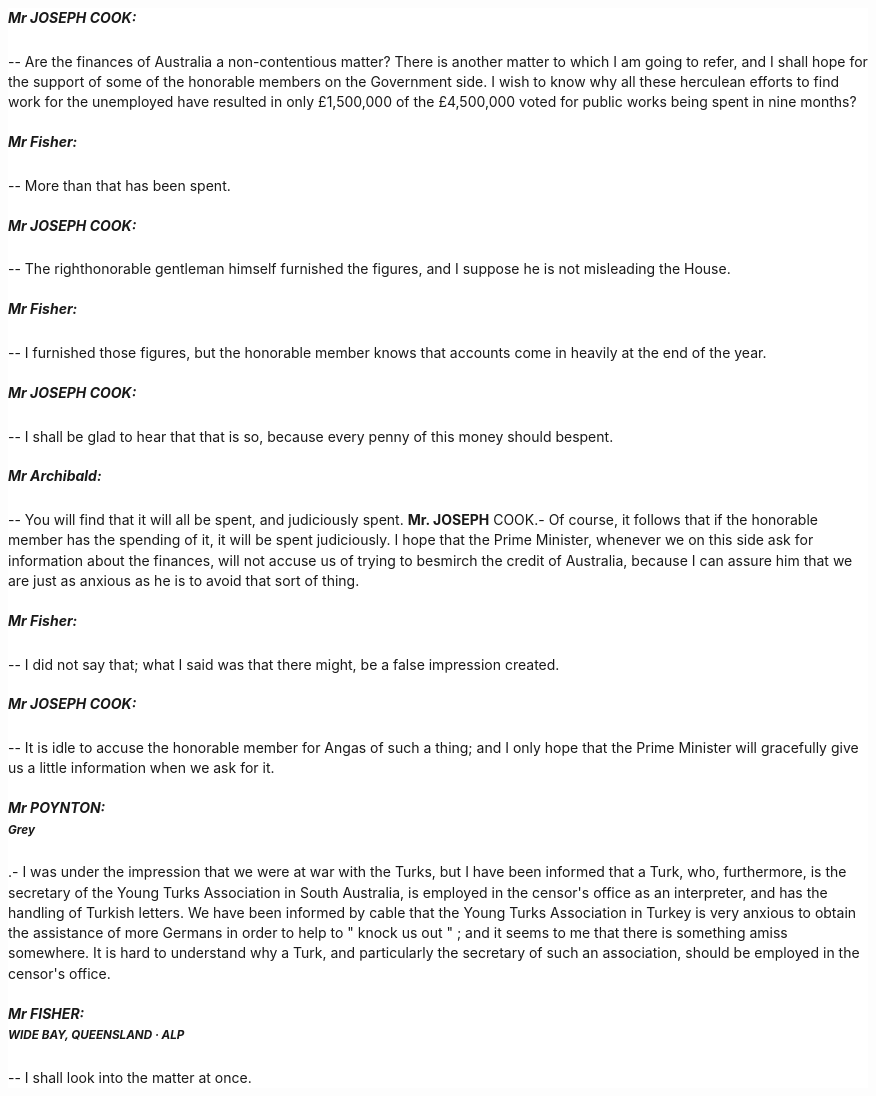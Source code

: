 ##### Mr JOSEPH COOK:

-- Are the finances of Australia a non-contentious matter? There is another matter to which I am going to refer, and I shall hope for the support of some of the honorable members on the Government side. I wish to know why all these herculean efforts to find work for the unemployed have resulted in only £1,500,000 of the £4,500,000 voted for public works being spent in nine months? 

##### Mr Fisher:

--  More than that has been spent. 

##### Mr JOSEPH COOK:

-- The righthonorable gentleman himself furnished the figures, and I suppose he is not misleading the House. 

##### Mr Fisher:

--  I furnished those figures, but the honorable member knows that accounts come in heavily at the end of the year. 

##### Mr JOSEPH COOK:

-- I shall be glad to hear that that is so, because every penny of this money should bespent. 

##### Mr Archibald:

--  You will find that it will all be spent, and judiciously spent.  **Mr. JOSEPH**  COOK.- Of course, it follows that if the honorable member has the spending of it, it will be spent judiciously. I hope that the Prime Minister, whenever we on this side ask for information about the finances, will not accuse us of trying to besmirch the credit of Australia, because I can assure him that we are just as anxious as he is to avoid that sort of thing. 

##### Mr Fisher:

--  I did not say that; what I said was that there might, be a false impression created. 

##### Mr JOSEPH COOK:

-- It is idle to accuse the honorable member for Angas of such a thing; and I only hope that the Prime Minister will gracefully give us a little information when we ask for it. 

##### Mr POYNTON:<br><small class="text-muted">Grey</small>

.- I was under the impression that we were at war with the Turks, but I have been informed that a Turk, who, furthermore, is the secretary of the Young Turks Association in South Australia, is employed in the censor's office as an interpreter, and has the handling of Turkish letters. We have been informed by cable that the Young Turks Association in Turkey is very anxious to obtain the assistance of more Germans in order to help to " knock us out " ; and it seems to me that there is something amiss somewhere. It is hard to understand why a Turk, and particularly the secretary of such an association, should be employed in the censor's office. 

##### Mr FISHER:<br><small class="text-muted">WIDE BAY, QUEENSLAND &middot; ALP</small>

--  I shall look into the matter at once. 
